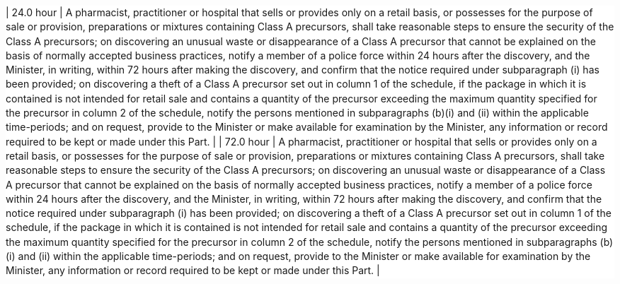 | 24.0 hour  | A pharmacist, practitioner or hospital that sells or provides only on a retail basis, or possesses for the purpose of sale or provision, preparations or mixtures containing Class A precursors, shall take reasonable steps to ensure the security of the Class A precursors; on discovering an unusual waste or disappearance of a Class A precursor that cannot be explained on the basis of normally accepted business practices, notify a member of a police force within 24 hours after the discovery, and the Minister, in writing, within 72 hours after making the discovery, and confirm that the notice required under subparagraph (i) has been provided; on discovering a theft of a Class A precursor set out in column 1 of the schedule, if the package in which it is contained is not intended for retail sale and contains a quantity of the precursor exceeding the maximum quantity specified for the precursor in column 2 of the schedule, notify the persons mentioned in subparagraphs (b)(i) and (ii) within the applicable time-periods; and on request, provide to the Minister or make available for examination by the Minister, any information or record required to be kept or made under this Part.                                                                                                                                                                                                                                                                                                                                                                                                                                                                                                                                                                                                                                                                                                                                                                                                                                                                                                                                                                                                                                                                            |
| 72.0 hour  | A pharmacist, practitioner or hospital that sells or provides only on a retail basis, or possesses for the purpose of sale or provision, preparations or mixtures containing Class A precursors, shall take reasonable steps to ensure the security of the Class A precursors; on discovering an unusual waste or disappearance of a Class A precursor that cannot be explained on the basis of normally accepted business practices, notify a member of a police force within 24 hours after the discovery, and the Minister, in writing, within 72 hours after making the discovery, and confirm that the notice required under subparagraph (i) has been provided; on discovering a theft of a Class A precursor set out in column 1 of the schedule, if the package in which it is contained is not intended for retail sale and contains a quantity of the precursor exceeding the maximum quantity specified for the precursor in column 2 of the schedule, notify the persons mentioned in subparagraphs (b)(i) and (ii) within the applicable time-periods; and on request, provide to the Minister or make available for examination by the Minister, any information or record required to be kept or made under this Part.                                                                                                                                                                                                                                                                                                                                                                                                                                                                                                                                                                                                                                                                                                                                                                                                                                                                                                                                                                                                                                                                            |